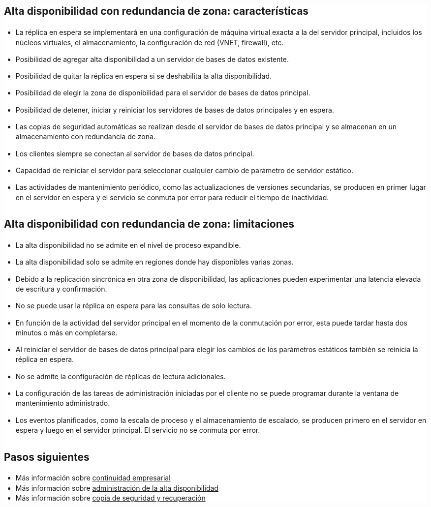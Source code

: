 ## <a name="zone-redundant-high-availability---features"></a>Alta disponibilidad con redundancia de zona: características

-   La réplica en espera se implementará en una configuración de máquina virtual exacta a la del servidor principal, incluidos los núcleos virtuales, el almacenamiento, la configuración de red (VNET, firewall), etc.

-   Posibilidad de agregar alta disponibilidad a un servidor de bases de datos existente.

-   Posibilidad de quitar la réplica en espera si se deshabilita la alta disponibilidad.

-   Posibilidad de elegir la zona de disponibilidad para el servidor de bases de datos principal.

-   Posibilidad de detener, iniciar y reiniciar los servidores de bases de datos principales y en espera.

-   Las copias de seguridad automáticas se realizan desde el servidor de bases de datos principal y se almacenan en un almacenamiento con redundancia de zona.

-   Los clientes siempre se conectan al servidor de bases de datos principal.

-   Capacidad de reiniciar el servidor para seleccionar cualquier cambio de parámetro de servidor estático.
  
-   Las actividades de mantenimiento periódico, como las actualizaciones de versiones secundarias, se producen en primer lugar en el servidor en espera y el servicio se conmuta por error para reducir el tiempo de inactividad.  

## <a name="zone-redundant-high-availability---limitations"></a>Alta disponibilidad con redundancia de zona: limitaciones

-   La alta disponibilidad no se admite en el nivel de proceso expandible.
-   La alta disponibilidad solo se admite en regiones donde hay disponibles varias zonas.
-   Debido a la replicación sincrónica en otra zona de disponibilidad, las aplicaciones pueden experimentar una latencia elevada de escritura y confirmación.

-   No se puede usar la réplica en espera para las consultas de solo lectura.

-   En función de la actividad del servidor principal en el momento de la conmutación por error, esta puede tardar hasta dos minutos o más en completarse.

-   Al reiniciar el servidor de bases de datos principal para elegir los cambios de los parámetros estáticos también se reinicia la réplica en espera.

-   No se admite la configuración de réplicas de lectura adicionales.

-   La configuración de las tareas de administración iniciadas por el cliente no se puede programar durante la ventana de mantenimiento administrado.

-   Los eventos planificados, como la escala de proceso y el almacenamiento de escalado, se producen primero en el servidor en espera y luego en el servidor principal. El servicio no se conmuta por error. 

## <a name="next-steps"></a>Pasos siguientes

-   Más información sobre [continuidad empresarial](./concepts-business-continuity.md)
-   Más información sobre [administración de la alta disponibilidad](./how-to-manage-high-availability-portal.md)
-   Más información sobre [copia de seguridad y recuperación](./concepts-backup-restore.md)